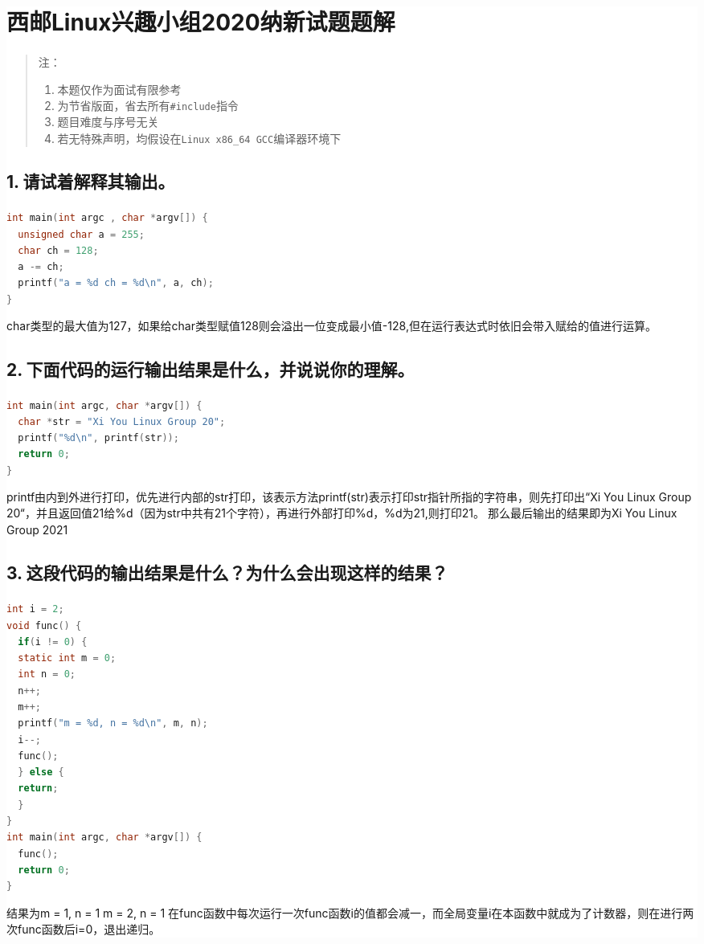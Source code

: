 # 西邮Linux兴趣小组2020纳新试题题解

>注：
> 1. 本题仅作为面试有限参考
> 2. 为节省版面，省去所有`#include`指令
> 3. 题目难度与序号无关
> 4. 若无特殊声明，均假设在`Linux x86_64 GCC`编译器环境下


## 1. 请试着解释其输出。

```c
int main(int argc , char *argv[]) {
  unsigned char a = 255;
  char ch = 128;
  a -= ch;
  printf("a = %d ch = %d\n", a, ch);
}
```
char类型的最大值为127，如果给char类型赋值128则会溢出一位变成最小值-128,但在运行表达式时依旧会带入赋给的值进行运算。
## 2. 下面代码的运行输出结果是什么，并说说你的理解。

```c
int main(int argc, char *argv[]) {
  char *str = "Xi You Linux Group 20";
  printf("%d\n", printf(str));
  return 0;
}
```
printf由内到外进行打印，优先进行内部的str打印，该表示方法printf(str)表示打印str指针所指的字符串，则先打印出“Xi You Linux Group 20“，并且返回值21给%d（因为str中共有21个字符），再进行外部打印%d，%d为21,则打印21。
那么最后输出的结果即为Xi You Linux Group 2021

## 3. 这段代码的输出结果是什么？为什么会出现这样的结果？

```c
int i = 2;
void func() {
  if(i != 0) {
  static int m = 0;
  int n = 0;
  n++;
  m++;
  printf("m = %d, n = %d\n", m, n);
  i--;
  func();
  } else {
  return;
  }
}
int main(int argc, char *argv[]) {
  func();
  return 0;
}
```
结果为m = 1, n = 1
     m = 2, n = 1
在func函数中每次运行一次func函数i的值都会减一，而全局变量i在本函数中就成为了计数器，则在进行两次func函数后i=0，退出递归。
